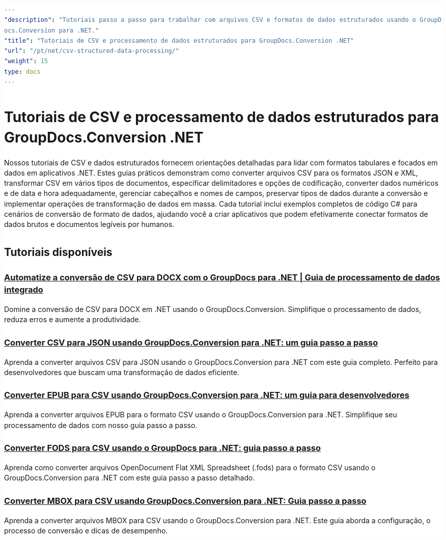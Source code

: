 ```yaml
---
"description": "Tutoriais passo a passo para trabalhar com arquivos CSV e formatos de dados estruturados usando o GroupDocs.Conversion para .NET."
"title": "Tutoriais de CSV e processamento de dados estruturados para GroupDocs.Conversion .NET"
"url": "/pt/net/csv-structured-data-processing/"
"weight": 15
type: docs
---
```

# Tutoriais de CSV e processamento de dados estruturados para GroupDocs.Conversion .NET

Nossos tutoriais de CSV e dados estruturados fornecem orientações detalhadas para lidar com formatos tabulares e focados em dados em aplicativos .NET. Estes guias práticos demonstram como converter arquivos CSV para os formatos JSON e XML, transformar CSV em vários tipos de documentos, especificar delimitadores e opções de codificação, converter dados numéricos e de data e hora adequadamente, gerenciar cabeçalhos e nomes de campos, preservar tipos de dados durante a conversão e implementar operações de transformação de dados em massa. Cada tutorial inclui exemplos completos de código C# para cenários de conversão de formato de dados, ajudando você a criar aplicativos que podem efetivamente conectar formatos de dados brutos e documentos legíveis por humanos.

## Tutoriais disponíveis

### [Automatize a conversão de CSV para DOCX com o GroupDocs para .NET | Guia de processamento de dados integrado](./automate-csv-to-docx-groupdocs-net/)
Domine a conversão de CSV para DOCX em .NET usando o GroupDocs.Conversion. Simplifique o processamento de dados, reduza erros e aumente a produtividade.

### [Converter CSV para JSON usando GroupDocs.Conversion para .NET: um guia passo a passo](./convert-csv-json-groupdocs-conversion-net/)
Aprenda a converter arquivos CSV para JSON usando o GroupDocs.Conversion para .NET com este guia completo. Perfeito para desenvolvedores que buscam uma transformação de dados eficiente.

### [Converter EPUB para CSV usando GroupDocs.Conversion para .NET: um guia para desenvolvedores](./convert-epub-to-csv-groupdocs-conversion-dotnet/)
Aprenda a converter arquivos EPUB para o formato CSV usando o GroupDocs.Conversion para .NET. Simplifique seu processamento de dados com nosso guia passo a passo.

### [Converter FODS para CSV usando o GroupDocs para .NET: guia passo a passo](./convert-fods-to-csv-groupdocs-net/)
Aprenda como converter arquivos OpenDocument Flat XML Spreadsheet (.fods) para o formato CSV usando o GroupDocs.Conversion para .NET com este guia passo a passo detalhado.

### [Converter MBOX para CSV usando GroupDocs.Conversion para .NET: Guia passo a passo](./convert-mbox-to-csv-using-groupdocs-dotnet/)
Aprenda a converter arquivos MBOX para CSV usando o GroupDocs.Conversion para .NET. Este guia aborda a configuração, o processo de conversão e dicas de desempenho.

